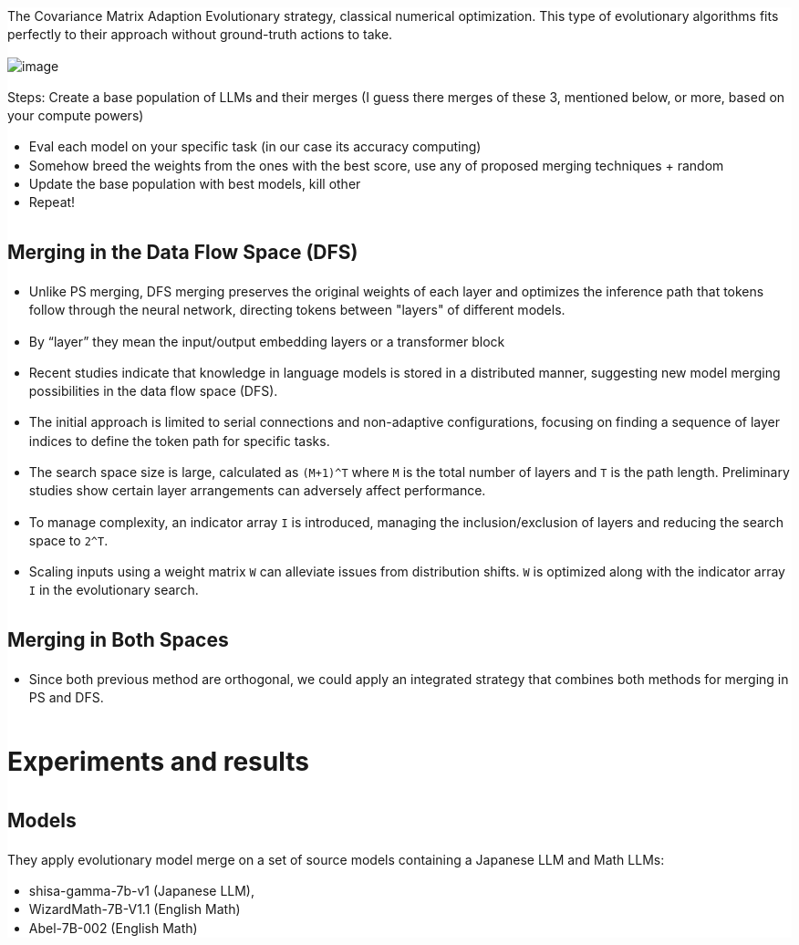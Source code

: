The Covariance Matrix Adaption Evolutionary strategy, classical numerical optimization. This type of evolutionary algorithms fits perfectly to their approach without ground-truth actions to take. 

![image](https://github.com/user-attachments/assets/2710ee30-d29f-4501-bdbf-38a1769a831e)

Steps: 
Create a base population of LLMs and their merges (I guess there merges of these 3, mentioned below, or more, based on your compute powers)
- Eval each model on your specific task (in our case its accuracy computing)
- Somehow breed the weights from the ones with the best score, use any of proposed merging techniques + random
- Update the base population with best models, kill other
- Repeat!

## Merging in the Data Flow Space (DFS)

-  Unlike PS merging, DFS merging preserves the original weights of each layer and optimizes the inference path that tokens follow through the neural network, directing tokens between "layers" of different models.

- By “layer” they mean the input/output embedding layers or a transformer block
  
- Recent studies indicate that knowledge in language models is stored in a distributed manner, suggesting new model merging possibilities in the data flow space (DFS).

- The initial approach is limited to serial connections and non-adaptive configurations, focusing on finding a sequence of layer indices to define the token path for specific tasks.

- The search space size is large, calculated as `(M+1)^T` where `M` is the total number of layers and `T` is the path length. Preliminary studies show certain layer arrangements can adversely affect performance.

- To manage complexity, an indicator array `I` is introduced, managing the inclusion/exclusion of layers and reducing the search space to `2^T`.

- Scaling inputs using a weight matrix `W` can alleviate issues from distribution shifts. `W` is optimized along with the indicator array `I` in the evolutionary search.

## Merging in Both Spaces

- Since both previous method are orthogonal, we could apply an integrated strategy that combines both methods for merging in PS and DFS. 

# Experiments and results

## Models

They apply evolutionary model merge on a set of source models containing a Japanese LLM and Math LLMs: 
- shisa-gamma-7b-v1  (Japanese LLM),
- WizardMath-7B-V1.1 (English Math)
- Abel-7B-002        (English Math)

